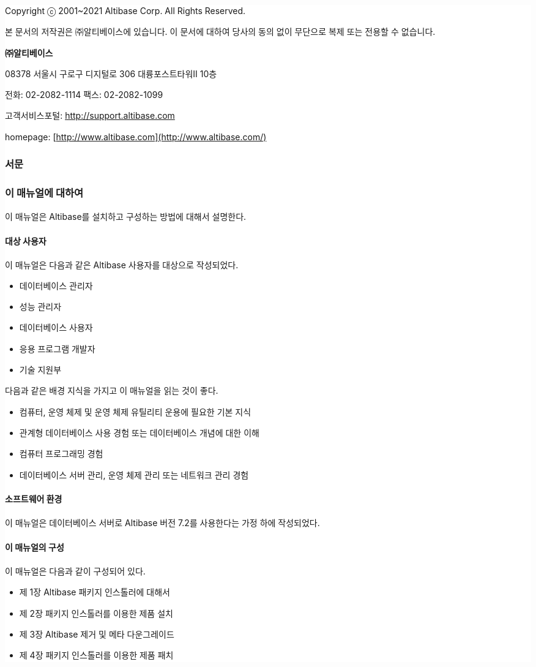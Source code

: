 Copyright ⓒ 2001\~2021 Altibase Corp. All Rights Reserved.

본 문서의 저작권은 ㈜알티베이스에 있습니다. 이 문서에 대하여 당사의 동의
없이 무단으로 복제 또는 전용할 수 없습니다.

**㈜알티베이스**

08378 서울시 구로구 디지털로 306 대륭포스트타워Ⅱ 10층

전화: 02-2082-1114 팩스: 02-2082-1099

고객서비스포털: <http://support.altibase.com>

homepage: [http://www.altibase.com](http://www.altibase.com/)

### 서문

### 이 매뉴얼에 대하여

이 매뉴얼은 Altibase를 설치하고 구성하는 방법에 대해서 설명한다.

#### 대상 사용자

이 매뉴얼은 다음과 같은 Altibase 사용자를 대상으로 작성되었다.

-   데이터베이스 관리자

-   성능 관리자

-   데이터베이스 사용자

-   응용 프로그램 개발자

-   기술 지원부

다음과 같은 배경 지식을 가지고 이 매뉴얼을 읽는 것이 좋다.

-   컴퓨터, 운영 체제 및 운영 체제 유틸리티 운용에 필요한 기본 지식

-   관계형 데이터베이스 사용 경험 또는 데이터베이스 개념에 대한 이해

-   컴퓨터 프로그래밍 경험

-   데이터베이스 서버 관리, 운영 체제 관리 또는 네트워크 관리 경험

#### 소프트웨어 환경

이 매뉴얼은 데이터베이스 서버로 Altibase 버전 7.2를 사용한다는 가정 하에
작성되었다.

#### 이 매뉴얼의 구성

이 매뉴얼은 다음과 같이 구성되어 있다.

-   제 1장 Altibase 패키지 인스톨러에 대해서

-   제 2장 패키지 인스톨러를 이용한 제품 설치

-   제 3장 Altibase 제거 및 메타 다운그레이드

-   제 4장 패키지 인스톨러를 이용한 제품 패치
